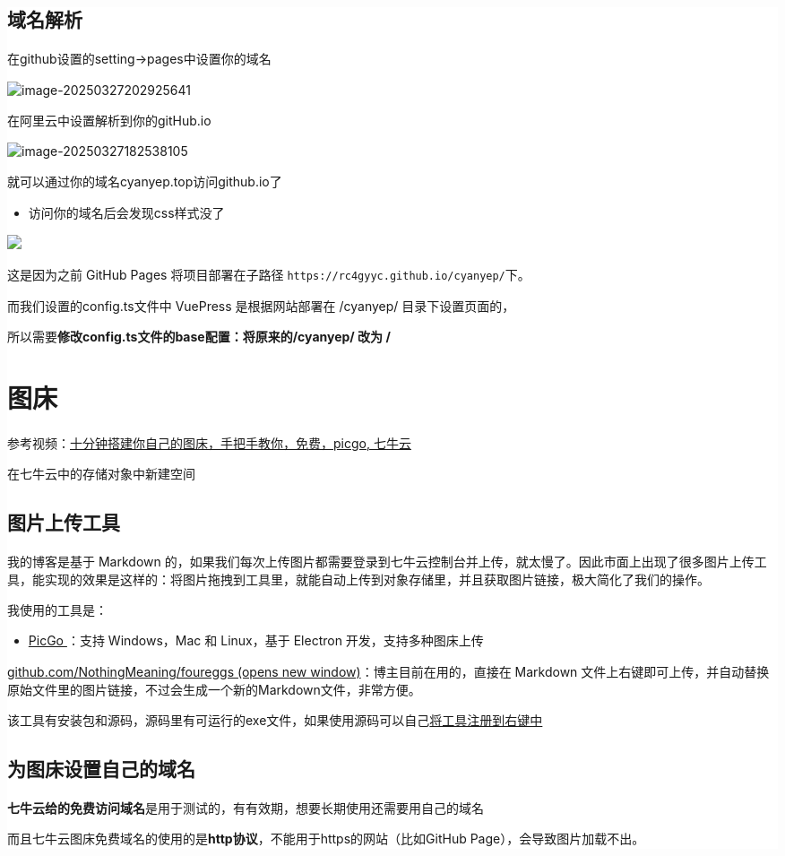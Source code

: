 ## 域名解析

在github设置的setting->pages中设置你的域名

![image-20250327202925641](https://img.cyanyep.top/picture/image-20250327202925641.png)

在阿里云中设置解析到你的gitHub.io

![image-20250327182538105](https://img.cyanyep.top/picture/image-20250327182538105.png)

就可以通过你的域名cyanyep.top访问github.io了



- 访问你的域名后会发现css样式没了

![](https://img.cyanyep.top/picture/image-20250327205312348.png)

这是因为之前 GitHub Pages 将项目部署在子路径 `https://rc4gyyc.github.io/cyanyep/`下。

而我们设置的config.ts文件中 VuePress 是根据网站部署在 /cyanyep/ 目录下设置页面的，

所以需要**修改config.ts文件的base配置：将原来的/cyanyep/ 改为 /**





# 图床

参考视频：[十分钟搭建你自己的图床，手把手教你，免费，picgo, 七牛云](https://www.bilibili.com/video/BV1fw411t7eU/)

在七牛云中的存储对象中新建空间



## 图片上传工具

我的博客是基于 Markdown 的，如果我们每次上传图片都需要登录到七牛云控制台并上传，就太慢了。因此市面上出现了很多图片上传工具，能实现的效果是这样的：将图片拖拽到工具里，就能自动上传到对象存储里，并且获取图片链接，极大简化了我们的操作。

我使用的工具是：

- [PicGo ](https://molunerfinn.com/PicGo/)：支持 Windows，Mac 和 Linux，基于 Electron 开发，支持多种图床上传



‍[github.com/NothingMeaning/foureggs (opens new window)](https://github.com/NothingMeaning/foureggs)：博主目前在用的，直接在 Markdown 文件上右键即可上传，并自动替换原始文件里的图片链接，不过会生成一个新的Markdown文件，非常方便。

该工具有安装包和源码，源码里有可运行的exe文件，如果使用源码可以自己[将工具注册到右键中](https://www.bilibili.com/video/BV1S64y1G76f/)



## 为图床设置自己的域名

**七牛云给的免费访问域名**是用于测试的，有有效期，想要长期使用还需要用自己的域名



而且七牛云图床免费域名的使用的是**http协议**，不能用于https的网站（比如GitHub Page），会导致图片加载不出。
